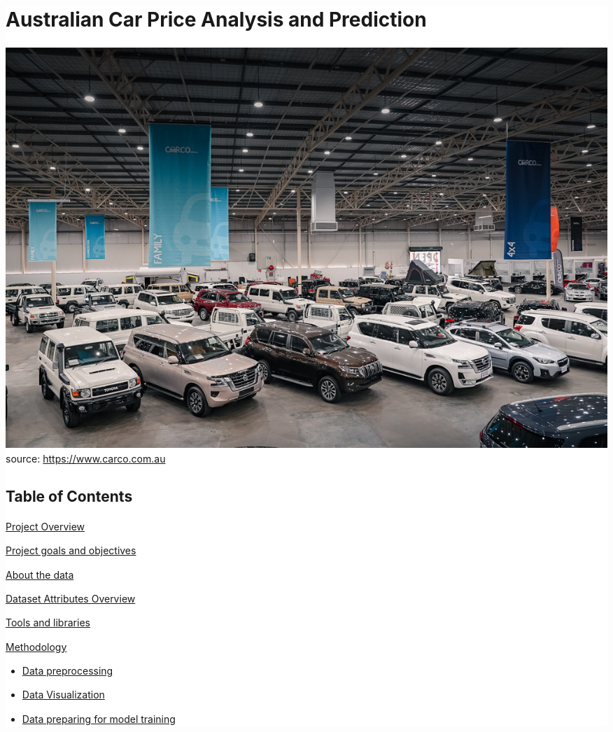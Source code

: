 # Australian Car Price Analysis and Prediction
 
![alt text](carco-dealership.jpg)
source: https://www.carco.com.au

## Table of Contents
[Project Overview](#project-overview)

[Project goals and objectives](#project-goals-and-objectives)

[About the data](#about-the-data)

[Dataset Attributes Overview](#dataset-attributes-overview)

[Tools and libraries](#️-tools-and-libraries)

[Methodology](#methodology)

- [Data preprocessing](#data-preproccessing)

- [Data Visualization](#data-visualization)

- [Data preparing for model training](#data-preparing-for-model-training)
